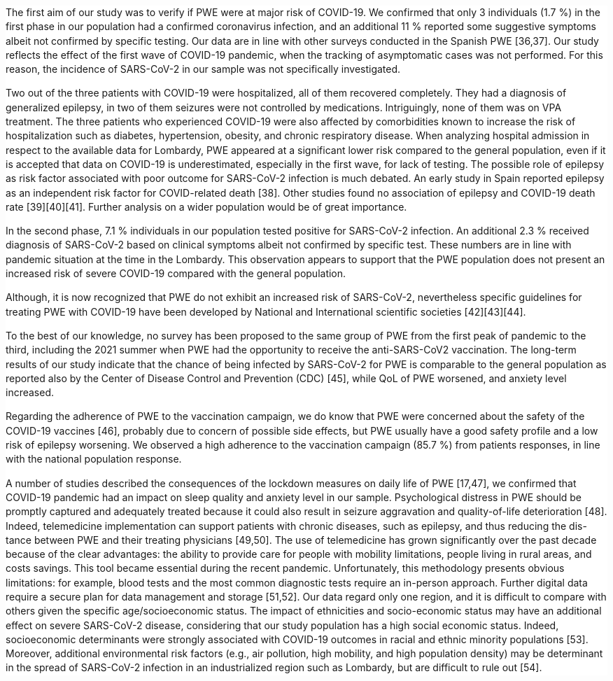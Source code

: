 The first aim of our study was to verify if PWE were at major risk of COVID-19. We confirmed that only 3 individuals (1.7 %) in the first phase in our population had a confirmed coronavirus infection, and an additional 11 % reported some suggestive symptoms albeit not confirmed by specific testing. Our data are in line with other surveys conducted in the Spanish PWE [36,37]. Our study reflects the effect of the first wave of COVID-19 pandemic, when the tracking of asymptomatic cases was not performed. For this reason, the incidence of SARS-CoV-2 in our sample was not specifically investigated.

Two out of the three patients with COVID-19 were hospitalized, all of them recovered completely. They had a diagnosis of generalized epilepsy, in two of them seizures were not controlled by medications. Intriguingly, none of them was on VPA treatment. The three patients who experienced COVID-19 were also affected by comorbidities known to increase the risk of hospitalization such as diabetes, hypertension, obesity, and chronic respiratory disease. When analyzing hospital admission in respect to the available data for Lombardy, PWE appeared at a significant lower risk compared to the general population, even if it is accepted that data on COVID-19 is underestimated, especially in the first wave, for lack of testing. The possible role of epilepsy as risk factor associated with poor outcome for SARS-CoV-2 infection is much debated. An early study in Spain reported epilepsy as an independent risk factor for COVID-related death [38]. Other studies found no association of epilepsy and COVID-19 death rate [39][40][41]. Further analysis on a wider population would be of great importance.

In the second phase, 7.1 % individuals in our population tested positive for SARS-CoV-2 infection. An additional 2.3 % received diagnosis of SARS-CoV-2 based on clinical symptoms albeit not confirmed by specific test. These numbers are in line with pandemic situation at the time in the Lombardy. This observation appears to support that the PWE population does not present an increased risk of severe COVID-19 compared with the general population.

Although, it is now recognized that PWE do not exhibit an increased risk of SARS-CoV-2, nevertheless specific guidelines for treating PWE with COVID-19 have been developed by National and International scientific societies [42][43][44].

To the best of our knowledge, no survey has been proposed to the same group of PWE from the first peak of pandemic to the third, including the 2021 summer when PWE had the opportunity to receive the anti-SARS-CoV2 vaccination. The long-term results of our study indicate that the chance of being infected by SARS-CoV-2 for PWE is comparable to the general population as reported also by the Center of Disease Control and Prevention (CDC) [45], while QoL of PWE worsened, and anxiety level increased.

Regarding the adherence of PWE to the vaccination campaign, we do know that PWE were concerned about the safety of the COVID-19 vaccines [46], probably due to concern of possible side effects, but PWE usually have a good safety profile and a low risk of epilepsy worsening. We observed a high adherence to the vaccination campaign (85.7 %) from patients responses, in line with the national population response.

A number of studies described the consequences of the lockdown measures on daily life of PWE [17,47], we confirmed that COVID-19 pandemic had an impact on sleep quality and anxiety level in our sample. Psychological distress in PWE should be promptly captured and adequately treated because it could also result in seizure aggravation and quality-of-life deterioration [48]. Indeed, telemedicine implementation can support patients with chronic diseases, such as epilepsy, and thus reducing the dis-tance between PWE and their treating physicians [49,50]. The use of telemedicine has grown significantly over the past decade because of the clear advantages: the ability to provide care for people with mobility limitations, people living in rural areas, and costs savings. This tool became essential during the recent pandemic. Unfortunately, this methodology presents obvious limitations: for example, blood tests and the most common diagnostic tests require an in-person approach. Further digital data require a secure plan for data management and storage [51,52]. Our data regard only one region, and it is difficult to compare with others given the specific age/socioeconomic status. The impact of ethnicities and socio-economic status may have an additional effect on severe SARS-CoV-2 disease, considering that our study population has a high social economic status. Indeed, socioeconomic determinants were strongly associated with COVID-19 outcomes in racial and ethnic minority populations [53]. Moreover, additional environmental risk factors (e.g., air pollution, high mobility, and high population density) may be determinant in the spread of SARS-CoV-2 infection in an industrialized region such as Lombardy, but are difficult to rule out [54].

